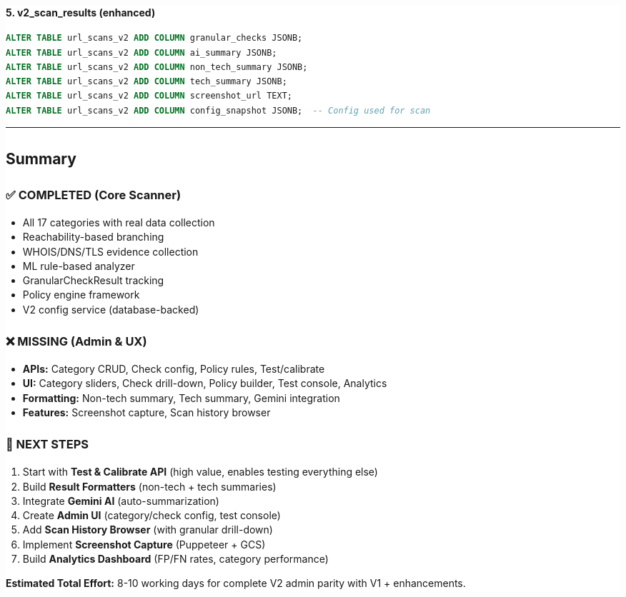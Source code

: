 
**5. v2_scan_results (enhanced)**
```sql
ALTER TABLE url_scans_v2 ADD COLUMN granular_checks JSONB;
ALTER TABLE url_scans_v2 ADD COLUMN ai_summary JSONB;
ALTER TABLE url_scans_v2 ADD COLUMN non_tech_summary JSONB;
ALTER TABLE url_scans_v2 ADD COLUMN tech_summary JSONB;
ALTER TABLE url_scans_v2 ADD COLUMN screenshot_url TEXT;
ALTER TABLE url_scans_v2 ADD COLUMN config_snapshot JSONB;  -- Config used for scan
```

---

## Summary

### ✅ COMPLETED (Core Scanner)
- All 17 categories with real data collection
- Reachability-based branching
- WHOIS/DNS/TLS evidence collection
- ML rule-based analyzer
- GranularCheckResult tracking
- Policy engine framework
- V2 config service (database-backed)

### ❌ MISSING (Admin & UX)
- **APIs:** Category CRUD, Check config, Policy rules, Test/calibrate
- **UI:** Category sliders, Check drill-down, Policy builder, Test console, Analytics
- **Formatting:** Non-tech summary, Tech summary, Gemini integration
- **Features:** Screenshot capture, Scan history browser

### 🎯 NEXT STEPS
1. Start with **Test & Calibrate API** (high value, enables testing everything else)
2. Build **Result Formatters** (non-tech + tech summaries)
3. Integrate **Gemini AI** (auto-summarization)
4. Create **Admin UI** (category/check config, test console)
5. Add **Scan History Browser** (with granular drill-down)
6. Implement **Screenshot Capture** (Puppeteer + GCS)
7. Build **Analytics Dashboard** (FP/FN rates, category performance)

**Estimated Total Effort:** 8-10 working days for complete V2 admin parity with V1 + enhancements.
